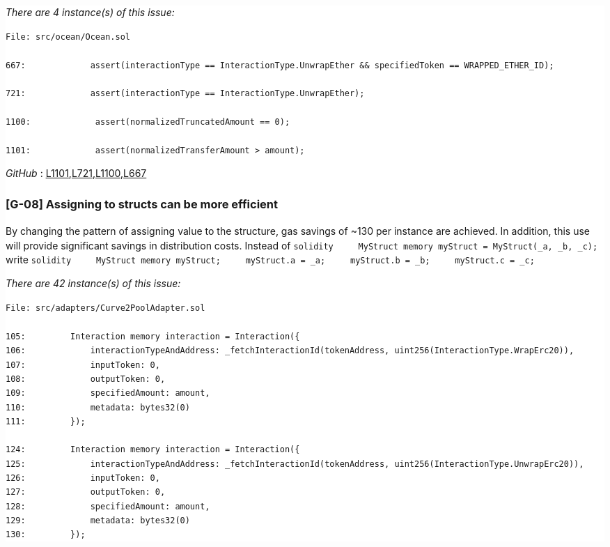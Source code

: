 *There are 4 instance(s) of this issue:*

```solidity
File: src/ocean/Ocean.sol

667:             assert(interactionType == InteractionType.UnwrapEther && specifiedToken == WRAPPED_ETHER_ID);

721:             assert(interactionType == InteractionType.UnwrapEther);

1100:             assert(normalizedTruncatedAmount == 0);

1101:             assert(normalizedTransferAmount > amount);

```


*GitHub* : [L1101](https://github.com/code-423n4/2023-11-shellprotocol/blob/main/src/ocean/Ocean.sol#L1101),[L721](https://github.com/code-423n4/2023-11-shellprotocol/blob/main/src/ocean/Ocean.sol#L721),[L1100](https://github.com/code-423n4/2023-11-shellprotocol/blob/main/src/ocean/Ocean.sol#L1100),[L667](https://github.com/code-423n4/2023-11-shellprotocol/blob/main/src/ocean/Ocean.sol#L667)
### [G-08]<a name="g-08"></a> Assigning to structs can be more efficient
By changing the pattern of assigning value to the structure, gas savings of ~130 per instance are achieved. In addition, this use will provide significant savings in distribution costs.  Instead of   ```solidity     MyStruct memory myStruct = MyStruct(_a, _b, _c); ```  write  ```solidity     MyStruct memory myStruct;     myStruct.a = _a;     myStruct.b = _b;     myStruct.c = _c; ```

*There are 42 instance(s) of this issue:*

```solidity
File: src/adapters/Curve2PoolAdapter.sol

105:         Interaction memory interaction = Interaction({
106:             interactionTypeAndAddress: _fetchInteractionId(tokenAddress, uint256(InteractionType.WrapErc20)),
107:             inputToken: 0,
108:             outputToken: 0,
109:             specifiedAmount: amount,
110:             metadata: bytes32(0)
111:         });

124:         Interaction memory interaction = Interaction({
125:             interactionTypeAndAddress: _fetchInteractionId(tokenAddress, uint256(InteractionType.UnwrapErc20)),
126:             inputToken: 0,
127:             outputToken: 0,
128:             specifiedAmount: amount,
129:             metadata: bytes32(0)
130:         });

```

